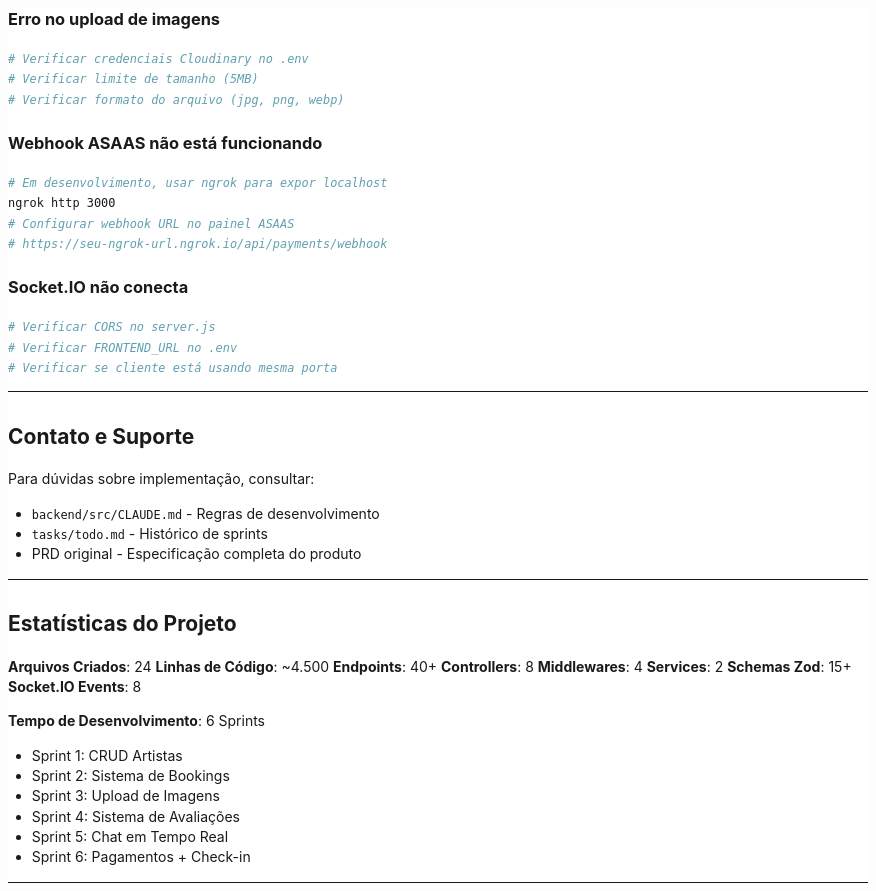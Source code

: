 ### Erro no upload de imagens
```bash
# Verificar credenciais Cloudinary no .env
# Verificar limite de tamanho (5MB)
# Verificar formato do arquivo (jpg, png, webp)
```

### Webhook ASAAS não está funcionando
```bash
# Em desenvolvimento, usar ngrok para expor localhost
ngrok http 3000
# Configurar webhook URL no painel ASAAS
# https://seu-ngrok-url.ngrok.io/api/payments/webhook
```

### Socket.IO não conecta
```bash
# Verificar CORS no server.js
# Verificar FRONTEND_URL no .env
# Verificar se cliente está usando mesma porta
```

---

## Contato e Suporte

Para dúvidas sobre implementação, consultar:
- `backend/src/CLAUDE.md` - Regras de desenvolvimento
- `tasks/todo.md` - Histórico de sprints
- PRD original - Especificação completa do produto

---

## Estatísticas do Projeto

**Arquivos Criados**: 24
**Linhas de Código**: ~4.500
**Endpoints**: 40+
**Controllers**: 8
**Middlewares**: 4
**Services**: 2
**Schemas Zod**: 15+
**Socket.IO Events**: 8

**Tempo de Desenvolvimento**: 6 Sprints
- Sprint 1: CRUD Artistas
- Sprint 2: Sistema de Bookings
- Sprint 3: Upload de Imagens
- Sprint 4: Sistema de Avaliações
- Sprint 5: Chat em Tempo Real
- Sprint 6: Pagamentos + Check-in

---
